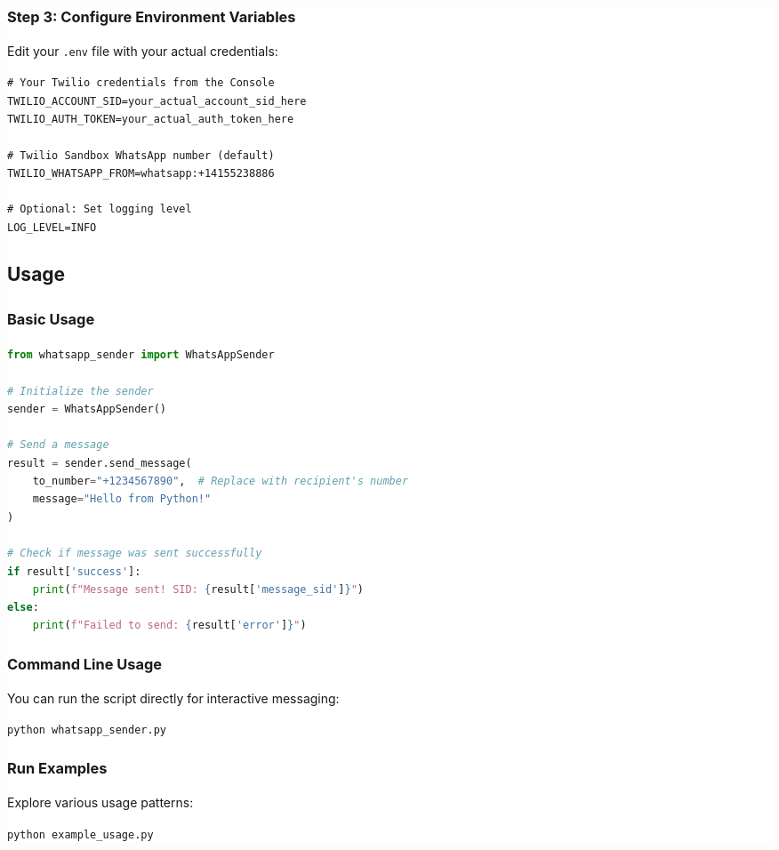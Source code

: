 ### Step 3: Configure Environment Variables

Edit your `.env` file with your actual credentials:

```env
# Your Twilio credentials from the Console
TWILIO_ACCOUNT_SID=your_actual_account_sid_here
TWILIO_AUTH_TOKEN=your_actual_auth_token_here

# Twilio Sandbox WhatsApp number (default)
TWILIO_WHATSAPP_FROM=whatsapp:+14155238886

# Optional: Set logging level
LOG_LEVEL=INFO
```

## Usage

### Basic Usage

```python
from whatsapp_sender import WhatsAppSender

# Initialize the sender
sender = WhatsAppSender()

# Send a message
result = sender.send_message(
    to_number="+1234567890",  # Replace with recipient's number
    message="Hello from Python!"
)

# Check if message was sent successfully
if result['success']:
    print(f"Message sent! SID: {result['message_sid']}")
else:
    print(f"Failed to send: {result['error']}")
```

### Command Line Usage

You can run the script directly for interactive messaging:

```bash
python whatsapp_sender.py
```

### Run Examples

Explore various usage patterns:

```bash
python example_usage.py
```
